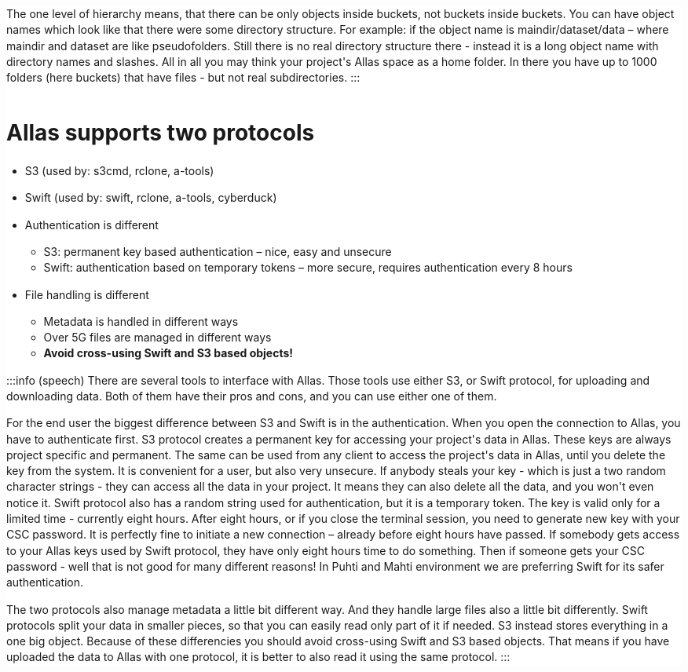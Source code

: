 The one level of hierarchy means, that there can be only objects inside buckets, not buckets inside buckets. 
You can have object names which look like that there were some directory structure. 
For example: if the object name is maindir/dataset/data – where maindir and dataset are like pseudofolders.
Still there is no real directory structure there - instead it is a long object name with directory names and slashes. 
All in all you may think your project's Allas space as a home folder.
In there you have up to 1000 folders (here buckets) that have files - but not real subdirectories. 
:::

# Allas supports two protocols

- S3  (used by: s3cmd, rclone, a-tools)
- Swift (used by: swift, rclone, a-tools, cyberduck)  

- Authentication is different
    - S3: permanent key based authentication – nice, easy and unsecure
    - Swift: authentication based on temporary tokens – more secure, requires authentication every 8 hours
- File handling is different        
    - Metadata is handled in different ways
    - Over 5G files are managed in different ways
    - **Avoid cross-using Swift and S3 based objects!**

:::info (speech)
There are several tools to interface with Allas.
Those tools use either S3, or Swift protocol, for uploading and downloading data. 
Both of them have their pros and cons, and you can use either one of them. 

For the end user the biggest difference between S3 and Swift is in the authentication. 
When you open the connection to Allas, you have to authenticate first. 
S3 protocol creates a permanent key for accessing your project's data in Allas. 
These keys are always project specific and permanent.
The same can be used from any client to access the project's data in Allas, until you delete the key from the system. 
It is convenient for a user, but also very unsecure. 
If anybody steals your key - which is just a two random character strings - they can access all the data in your project. 
It means they can also delete all the data, and you won't even notice it. 
Swift protocol also has a random string used for authentication, but it is a temporary token. 
The key is valid only for a limited time - currently eight hours. 
After eight hours, or if you close the terminal session, you need to generate new key with your CSC password.
It is perfectly fine to initiate a new connection – already before eight hours have passed.
If somebody gets access to your Allas keys used by Swift protocol, they have only eight hours time to do something.
Then if someone gets your CSC password - well that is not good for many different reasons!
In Puhti and Mahti environment we are preferring Swift for its safer authentication. 

The two protocols also manage metadata a little bit different way. 
And they handle large files also a little bit differently. 
Swift protocols split your data in smaller pieces, so that you can easily read only part of it if needed.
S3 instead stores everything in a one big object. 
Because of these differencies you should avoid cross-using Swift and S3 based objects. 
That means if you have uploaded the data to Allas with one protocol, it is better to also read it using the same protocol.
:::
